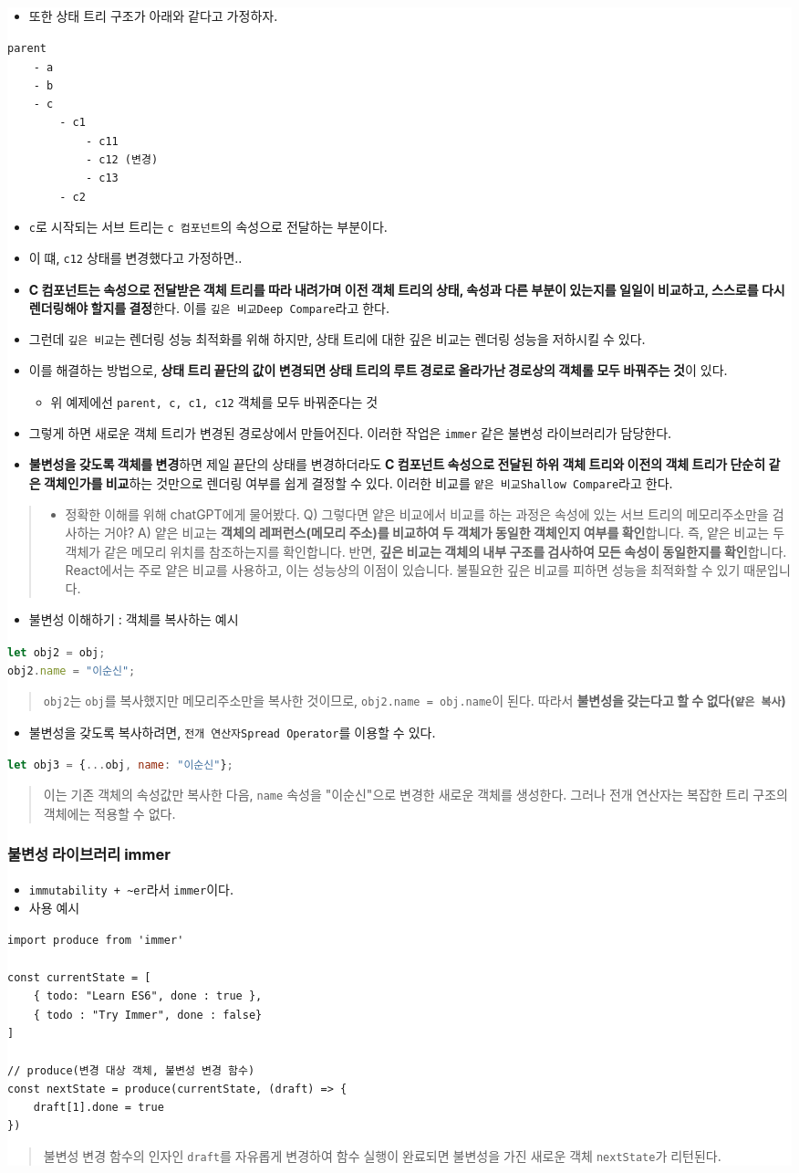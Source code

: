 - 또한 상태 트리 구조가 아래와 같다고 가정하자.
```
parent
	- a
	- b
	- c
		- c1
			- c11
			- c12 (변경)
			- c13
	    - c2
```
- `c`로 시작되는 서브 트리는 `c 컴포넌트`의 속성으로 전달하는 부분이다.

- 이 떄, `c12` 상태를 변경했다고 가정하면..
- **C 컴포넌트는 속성으로 전달받은 객체 트리를 따라 내려가며 이전 객체 트리의 상태, 속성과 다른 부분이 있는지를 일일이 비교하고, 스스로를 다시 렌더링해야 할지를 결정**한다. 이를 `깊은 비교Deep Compare`라고 한다.
- 그런데 `깊은 비교`는 렌더링 성능 최적화를 위해 하지만, 상태 트리에 대한 깊은 비교는 렌더링 성능을 저하시킬 수 있다.
- 이를 해결하는 방법으로, **상태 트리 끝단의 값이 변경되면 상태 트리의 루트 경로로 올라가난 경로상의 객체롤 모두 바꿔주는 것**이 있다.
	- 위 예제에선 `parent, c, c1, c12` 객체를 모두 바꿔준다는 것
- 그렇게 하면 새로운 객체 트리가 변경된 경로상에서 만들어진다. 이러한 작업은 `immer` 같은 불변성 라이브러리가 담당한다.
- **불변성을 갖도록 객체를 변경**하면 제일 끝단의 상태를 변경하더라도 **C 컴포넌트 속성으로 전달된 하위 객체 트리와 이전의 객체 트리가 단순히 같은 객체인가를 비교**하는 것만으로 렌더링 여부를 쉽게 결정할 수 있다. 이러한 비교를 `얕은 비교Shallow Compare`라고 한다.

> - 정확한 이해를 위해 chatGPT에게 물어봤다.
> Q) 그렇다면 얕은 비교에서 비교를 하는 과정은 속성에 있는 서브 트리의 메모리주소만을 검사하는 거야?
> A) 얕은 비교는 **객체의 레퍼런스(메모리 주소)를 비교하여 두 객체가 동일한 객체인지 여부를 확인**합니다. 즉, 얕은 비교는 두 객체가 같은 메모리 위치를 참조하는지를 확인합니다.
> 반면, **깊은 비교는 객체의 내부 구조를 검사하여 모든 속성이 동일한지를 확인**합니다.
> React에서는 주로 얕은 비교를 사용하고, 이는 성능상의 이점이 있습니다. 불필요한 깊은 비교를 피하면 성능을 최적화할 수 있기 때문입니다.

- 불변성 이해하기 : 객체를 복사하는 예시
```js
let obj2 = obj;
obj2.name = "이순신";
```
> `obj2`는 `obj`를 복사했지만 메모리주소만을 복사한 것이므로, `obj2.name = obj.name`이 된다. 따라서 **불변성을 갖는다고 할 수 없다(`얕은 복사`)**

- 불변성을 갖도록 복사하려면, `전개 연산자Spread Operator`를 이용할 수 있다.
```js
let obj3 = {...obj, name: "이순신"};
```
> 이는 기존 객체의 속성값만 복사한 다음, `name` 속성을 "이순신"으로 변경한 새로운 객체를 생성한다.
> 그러나 전개 연산자는 복잡한 트리 구조의 객체에는 적용할 수 없다.


### 불변성 라이브러리 immer
- `immutability + ~er`라서 `immer`이다. 
- 사용 예시
```tsx
import produce from 'immer'

const currentState = [
	{ todo: "Learn ES6", done : true },
	{ todo : "Try Immer", done : false}
]

// produce(변경 대상 객체, 불변성 변경 함수)
const nextState = produce(currentState, (draft) => {
	draft[1].done = true
})
```
> 불변성 변경 함수의 인자인 `draft`를 자유롭게 변경하여 함수 실행이 완료되면 불변성을 가진 새로운 객체 `nextState`가 리턴된다.
